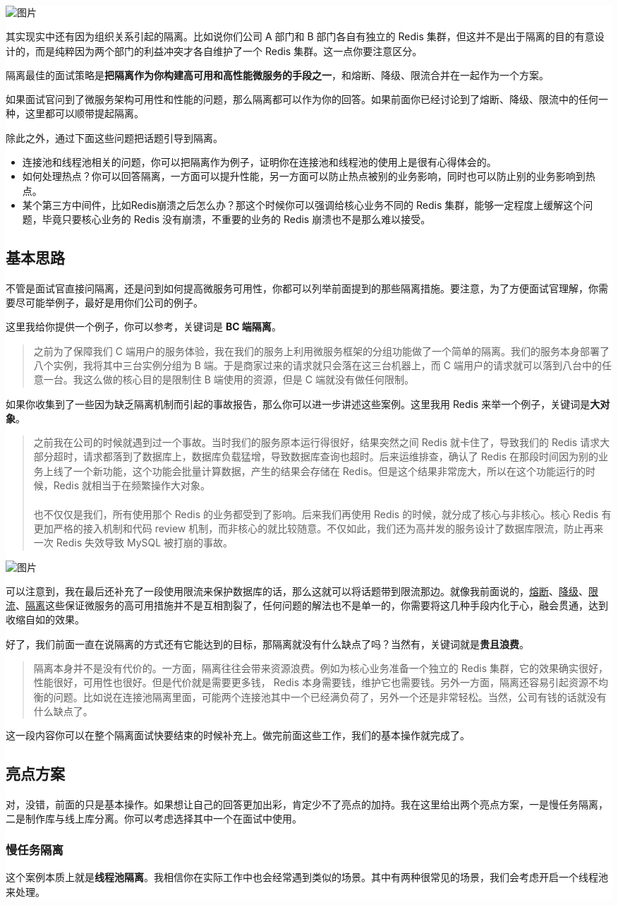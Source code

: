 ![图片](https://static001.geekbang.org/resource/image/e7/f1/e74038c4ba2598a32f495e17068481f1.png?wh=1920x976)

其实现实中还有因为组织关系引起的隔离。比如说你们公司 A 部门和 B 部门各自有独立的 Redis 集群，但这并不是出于隔离的目的有意设计的，而是纯粹因为两个部门的利益冲突才各自维护了一个 Redis 集群。这一点你要注意区分。

隔离最佳的面试策略是**把隔离作为你构建高可用和高性能微服务的手段之一**，和熔断、降级、限流合并在一起作为一个方案。

如果面试官问到了微服务架构可用性和性能的问题，那么隔离都可以作为你的回答。如果前面你已经讨论到了熔断、降级、限流中的任何一种，这里都可以顺带提起隔离。

除此之外，通过下面这些问题把话题引导到隔离。

- 连接池和线程池相关的问题，你可以把隔离作为例子，证明你在连接池和线程池的使用上是很有心得体会的。
- 如何处理热点？你可以回答隔离，一方面可以提升性能，另一方面可以防止热点被别的业务影响，同时也可以防止别的业务影响到热点。
- 某个第三方中间件，比如Redis崩溃之后怎么办？那这个时候你可以强调给核心业务不同的 Redis 集群，能够一定程度上缓解这个问题，毕竟只要核心业务的 Redis 没有崩溃，不重要的业务的 Redis 崩溃也不是那么难以接受。

## 基本思路

不管是面试官直接问隔离，还是问到如何提高微服务可用性，你都可以列举前面提到的那些隔离措施。要注意，为了方便面试官理解，你需要尽可能举例子，最好是用你们公司的例子。

这里我给你提供一个例子，你可以参考，关键词是 **BC 端隔离**。

> 之前为了保障我们 C 端用户的服务体验，我在我们的服务上利用微服务框架的分组功能做了一个简单的隔离。我们的服务本身部署了八个实例，我将其中三台实例分组为 B 端。于是商家过来的请求就只会落在这三台机器上，而 C 端用户的请求就可以落到八台中的任意一台。我这么做的核心目的是限制住 B 端使用的资源，但是 C 端就没有做任何限制。

如果你收集到了一些因为缺乏隔离机制而引起的事故报告，那么你可以进一步讲述这些案例。这里我用 Redis 来举一个例子，关键词是**大对象**。

> 之前我在公司的时候就遇到过一个事故。当时我们的服务原本运行得很好，结果突然之间 Redis 就卡住了，导致我们的 Redis 请求大部分超时，请求都落到了数据库上，数据库负载猛增，导致数据库查询也超时。后来运维排查，确认了 Redis 在那段时间因为别的业务上线了一个新功能，这个功能会批量计算数据，产生的结果会存储在 Redis。但是这个结果非常庞大，所以在这个功能运行的时候，Redis 就相当于在频繁操作大对象。  
>    
> 也不仅仅是我们，所有使用那个 Redis 的业务都受到了影响。后来我们再使用 Redis 的时候，就分成了核心与非核心。核心 Redis 有更加严格的接入机制和代码 review 机制，而非核心的就比较随意。不仅如此，我们还为高并发的服务设计了数据库限流，防止再来一次 Redis 失效导致 MySQL 被打崩的事故。

![图片](https://static001.geekbang.org/resource/image/6b/68/6b3450e83a1f6058afd99fe9dc7b5368.png?wh=1920x851)

可以注意到，我在最后还补充了一段使用限流来保护数据库的话，那么这就可以将话题带到限流那边。就像我前面说的，[熔断](https://time.geekbang.org/column/article/669233)、[降级](https://time.geekbang.org/column/article/669254)、[限流](https://time.geekbang.org/column/article/670039)、[隔离](https://time.geekbang.org/column/article/670854)这些保证微服务的高可用措施并不是互相割裂了，任何问题的解法也不是单一的，你需要将这几种手段内化于心，融会贯通，达到收缩自如的效果。

好了，我们前面一直在说隔离的方式还有它能达到的目标，那隔离就没有什么缺点了吗？当然有，关键词就是**贵且浪费**。

> 隔离本身并不是没有代价的。一方面，隔离往往会带来资源浪费。例如为核心业务准备一个独立的 Redis 集群，它的效果确实很好，性能很好，可用性也很好。但是代价就是需要更多钱， Redis 本身需要钱，维护它也需要钱。另外一方面，隔离还容易引起资源不均衡的问题。比如说在连接池隔离里面，可能两个连接池其中一个已经满负荷了，另外一个还是非常轻松。当然，公司有钱的话就没有什么缺点了。

这一段内容你可以在整个隔离面试快要结束的时候补充上。做完前面这些工作，我们的基本操作就完成了。

## 亮点方案

对，没错，前面的只是基本操作。如果想让自己的回答更加出彩，肯定少不了亮点的加持。我在这里给出两个亮点方案，一是慢任务隔离，二是制作库与线上库分离。你可以考虑选择其中一个在面试中使用。

### 慢任务隔离

这个案例本质上就是**线程池隔离**。我相信你在实际工作中也会经常遇到类似的场景。其中有两种很常见的场景，我们会考虑开启一个线程池来处理。
